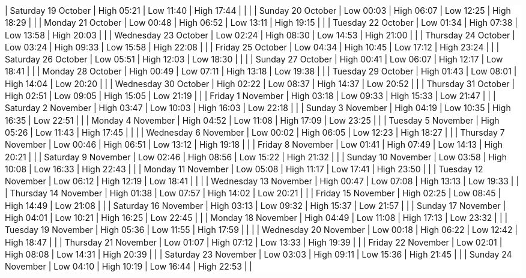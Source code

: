 | Saturday 19 October | High 05:21 | Low 11:40 | High 17:44 |  |  |
| Sunday 20 October | Low 00:03 | High 06:07 | Low 12:25 | High 18:29 |  |
| Monday 21 October | Low 00:48 | High 06:52 | Low 13:11 | High 19:15 |  |
| Tuesday 22 October | Low 01:34 | High 07:38 | Low 13:58 | High 20:03 |  |
| Wednesday 23 October | Low 02:24 | High 08:30 | Low 14:53 | High 21:00 |  |
| Thursday 24 October | Low 03:24 | High 09:33 | Low 15:58 | High 22:08 |  |
| Friday 25 October | Low 04:34 | High 10:45 | Low 17:12 | High 23:24 |  |
| Saturday 26 October | Low 05:51 | High 12:03 | Low 18:30 |  |  |
| Sunday 27 October | High 00:41 | Low 06:07 | High 12:17 | Low 18:41 |  |
| Monday 28 October | High 00:49 | Low 07:11 | High 13:18 | Low 19:38 |  |
| Tuesday 29 October | High 01:43 | Low 08:01 | High 14:04 | Low 20:20 |  |
| Wednesday 30 October | High 02:22 | Low 08:37 | High 14:37 | Low 20:52 |  |
| Thursday 31 October | High 02:51 | Low 09:05 | High 15:05 | Low 21:19 |  |
| Friday 1 November | High 03:18 | Low 09:33 | High 15:33 | Low 21:47 |  |
| Saturday 2 November | High 03:47 | Low 10:03 | High 16:03 | Low 22:18 |  |
| Sunday 3 November | High 04:19 | Low 10:35 | High 16:35 | Low 22:51 |  |
| Monday 4 November | High 04:52 | Low 11:08 | High 17:09 | Low 23:25 |  |
| Tuesday 5 November | High 05:26 | Low 11:43 | High 17:45 |  |  |
| Wednesday 6 November | Low 00:02 | High 06:05 | Low 12:23 | High 18:27 |  |
| Thursday 7 November | Low 00:46 | High 06:51 | Low 13:12 | High 19:18 |  |
| Friday 8 November | Low 01:41 | High 07:49 | Low 14:13 | High 20:21 |  |
| Saturday 9 November | Low 02:46 | High 08:56 | Low 15:22 | High 21:32 |  |
| Sunday 10 November | Low 03:58 | High 10:08 | Low 16:33 | High 22:43 |  |
| Monday 11 November | Low 05:08 | High 11:17 | Low 17:41 | High 23:50 |  |
| Tuesday 12 November | Low 06:12 | High 12:19 | Low 18:41 |  |  |
| Wednesday 13 November | High 00:47 | Low 07:08 | High 13:13 | Low 19:33 |  |
| Thursday 14 November | High 01:38 | Low 07:57 | High 14:02 | Low 20:21 |  |
| Friday 15 November | High 02:25 | Low 08:45 | High 14:49 | Low 21:08 |  |
| Saturday 16 November | High 03:13 | Low 09:32 | High 15:37 | Low 21:57 |  |
| Sunday 17 November | High 04:01 | Low 10:21 | High 16:25 | Low 22:45 |  |
| Monday 18 November | High 04:49 | Low 11:08 | High 17:13 | Low 23:32 |  |
| Tuesday 19 November | High 05:36 | Low 11:55 | High 17:59 |  |  |
| Wednesday 20 November | Low 00:18 | High 06:22 | Low 12:42 | High 18:47 |  |
| Thursday 21 November | Low 01:07 | High 07:12 | Low 13:33 | High 19:39 |  |
| Friday 22 November | Low 02:01 | High 08:08 | Low 14:31 | High 20:39 |  |
| Saturday 23 November | Low 03:03 | High 09:11 | Low 15:36 | High 21:45 |  |
| Sunday 24 November | Low 04:10 | High 10:19 | Low 16:44 | High 22:53 |  |